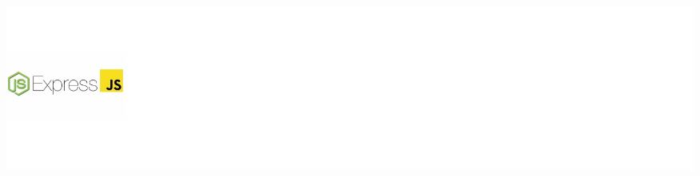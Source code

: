 <img src="https://github.com/AdityaPandey03/Movie-Booking/blob/9115533c3d658d1763a4d1e1196700b80c6ee7fa/public/images/express.png" width="150" height="200"/>
